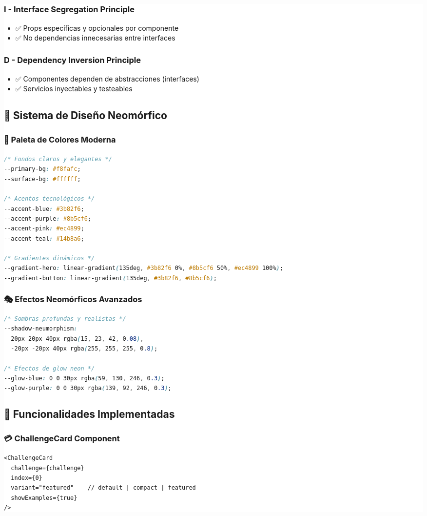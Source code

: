 ### **I** - Interface Segregation Principle
- ✅ Props específicas y opcionales por componente
- ✅ No dependencias innecesarias entre interfaces

### **D** - Dependency Inversion Principle
- ✅ Componentes dependen de abstracciones (interfaces)
- ✅ Servicios inyectables y testeables

## 🎨 Sistema de Diseño Neomórfico

### 🌈 Paleta de Colores Moderna
```css
/* Fondos claros y elegantes */
--primary-bg: #f8fafc;
--surface-bg: #ffffff;

/* Acentos tecnológicos */
--accent-blue: #3b82f6;
--accent-purple: #8b5cf6;
--accent-pink: #ec4899;
--accent-teal: #14b8a6;

/* Gradientes dinámicos */
--gradient-hero: linear-gradient(135deg, #3b82f6 0%, #8b5cf6 50%, #ec4899 100%);
--gradient-button: linear-gradient(135deg, #3b82f6, #8b5cf6);
```

### 🎭 Efectos Neomórficos Avanzados
```css
/* Sombras profundas y realistas */
--shadow-neumorphism: 
  20px 20px 40px rgba(15, 23, 42, 0.08),
  -20px -20px 40px rgba(255, 255, 255, 0.8);

/* Efectos de glow neon */
--glow-blue: 0 0 30px rgba(59, 130, 246, 0.3);
--glow-purple: 0 0 30px rgba(139, 92, 246, 0.3);
```

## 🚀 Funcionalidades Implementadas

### 💳 ChallengeCard Component
```astro
<ChallengeCard
  challenge={challenge}
  index={0}
  variant="featured"    // default | compact | featured
  showExamples={true}
/>
```
